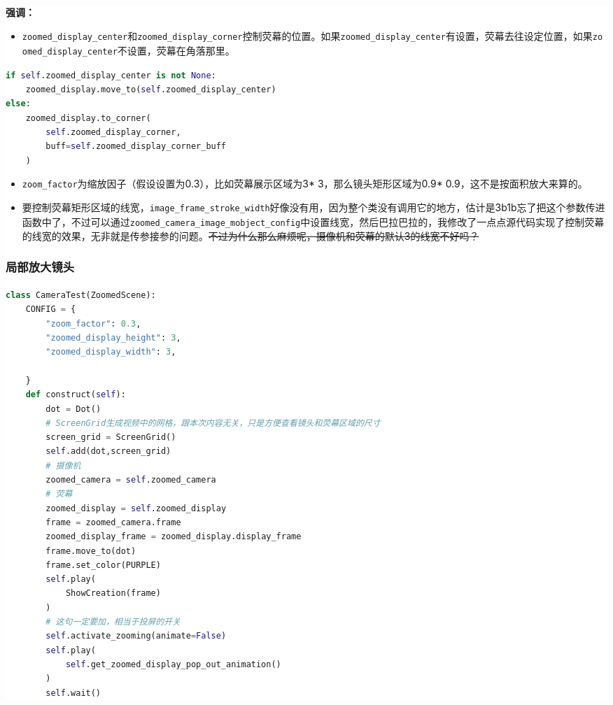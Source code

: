 **强调：**

* `zoomed_display_center`和`zoomed_display_corner`控制荧幕的位置。如果`zoomed_display_center`有设置，荧幕去往设定位置，如果`zoomed_display_center`不设置，荧幕在角落那里。

```python
if self.zoomed_display_center is not None:
    zoomed_display.move_to(self.zoomed_display_center)
else:
    zoomed_display.to_corner(
     	self.zoomed_display_corner,
        buff=self.zoomed_display_corner_buff
    )
```

* `zoom_factor`为缩放因子（假设设置为0.3），比如荧幕展示区域为3* 3，那么镜头矩形区域为0.9* 0.9，这不是按面积放大来算的。

* 要控制荧幕矩形区域的线宽，`image_frame_stroke_width`好像没有用，因为整个类没有调用它的地方，估计是3b1b忘了把这个参数传进函数中了，不过可以通过`zoomed_camera_image_mobject_config`中设置线宽，然后巴拉巴拉的，我修改了一点点源代码实现了控制荧幕的线宽的效果，无非就是传参接参的问题。~~不过为什么那么麻烦呢，摄像机和荧幕的默认3的线宽不好吗？~~

### 局部放大镜头

```python
class CameraTest(ZoomedScene):
    CONFIG = {
        "zoom_factor": 0.3,
        "zoomed_display_height": 3,
        "zoomed_display_width": 3,

    }
    def construct(self):
        dot = Dot()
        # ScreenGrid生成视频中的网格，跟本次内容无关，只是方便查看镜头和荧幕区域的尺寸
        screen_grid = ScreenGrid()
        self.add(dot,screen_grid)
        # 摄像机
        zoomed_camera = self.zoomed_camera
        # 荧幕
        zoomed_display = self.zoomed_display
        frame = zoomed_camera.frame
        zoomed_display_frame = zoomed_display.display_frame
        frame.move_to(dot)
        frame.set_color(PURPLE)
        self.play(
            ShowCreation(frame)
        )
        # 这句一定要加，相当于投屏的开关
        self.activate_zooming(animate=False)
        self.play(
            self.get_zoomed_display_pop_out_animation()
        )
        self.wait()
```
